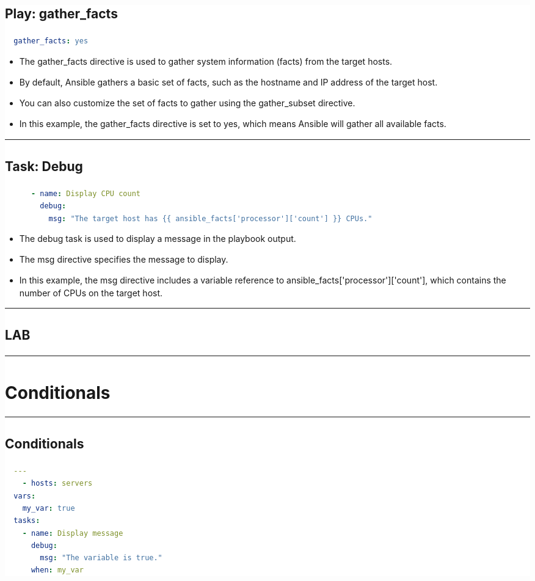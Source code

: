 ## Play: gather_facts

```yaml
  gather_facts: yes
```

* The gather_facts directive is used to gather system information (facts) from the target hosts.

* By default, Ansible gathers a basic set of facts, such as the hostname and IP address of the target host.

* You can also customize the set of facts to gather using the gather_subset directive.

* In this example, the gather_facts directive is set to yes, which means Ansible will gather all available facts.

---

## Task: Debug

```yaml
      - name: Display CPU count
        debug:
          msg: "The target host has {{ ansible_facts['processor']['count'] }} CPUs."
```

* The debug task is used to display a message in the playbook output.

* The msg directive specifies the message to display.

* In this example, the msg directive includes a variable reference to ansible_facts['processor']['count'], which contains the number of CPUs on the target host.

---

## LAB

---

# Conditionals

---

## Conditionals

```yaml
  ---
    - hosts: servers
  vars:
    my_var: true
  tasks:
    - name: Display message
      debug:
        msg: "The variable is true."
      when: my_var
```
